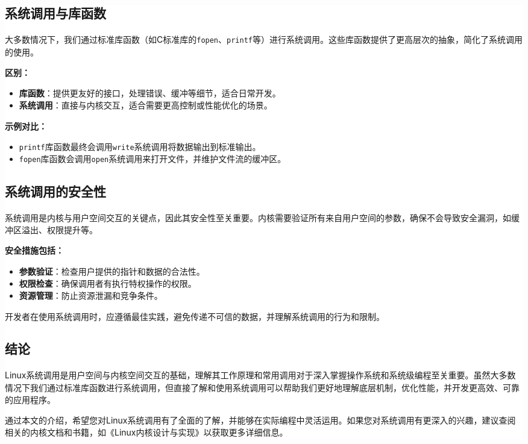 ## 系统调用与库函数

大多数情况下，我们通过标准库函数（如C标准库的`fopen`、`printf`等）进行系统调用。这些库函数提供了更高层次的抽象，简化了系统调用的使用。

**区别：**

- **库函数**：提供更友好的接口，处理错误、缓冲等细节，适合日常开发。
- **系统调用**：直接与内核交互，适合需要更高控制或性能优化的场景。

**示例对比：**

- `printf`库函数最终会调用`write`系统调用将数据输出到标准输出。
- `fopen`库函数会调用`open`系统调用来打开文件，并维护文件流的缓冲区。

## 系统调用的安全性

系统调用是内核与用户空间交互的关键点，因此其安全性至关重要。内核需要验证所有来自用户空间的参数，确保不会导致安全漏洞，如缓冲区溢出、权限提升等。

**安全措施包括：**

- **参数验证**：检查用户提供的指针和数据的合法性。
- **权限检查**：确保调用者有执行特权操作的权限。
- **资源管理**：防止资源泄漏和竞争条件。

开发者在使用系统调用时，应遵循最佳实践，避免传递不可信的数据，并理解系统调用的行为和限制。

## 结论

Linux系统调用是用户空间与内核空间交互的基础，理解其工作原理和常用调用对于深入掌握操作系统和系统级编程至关重要。虽然大多数情况下我们通过标准库函数进行系统调用，但直接了解和使用系统调用可以帮助我们更好地理解底层机制，优化性能，并开发更高效、可靠的应用程序。

通过本文的介绍，希望您对Linux系统调用有了全面的了解，并能够在实际编程中灵活运用。如果您对系统调用有更深入的兴趣，建议查阅相关的内核文档和书籍，如《Linux内核设计与实现》以获取更多详细信息。

